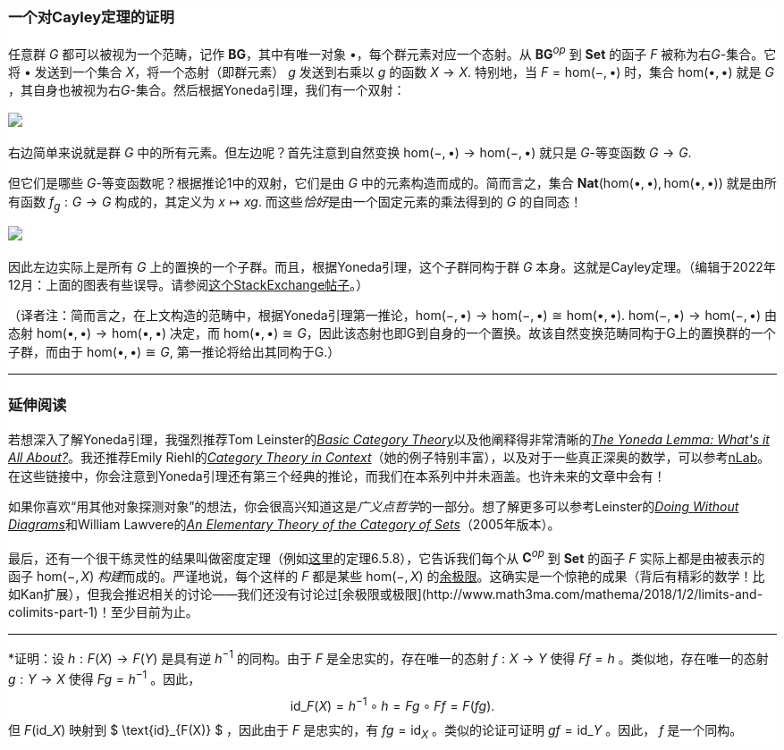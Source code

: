 
### 一个对Cayley定理的证明

任意群 $G$ 都可以被视为一个范畴，记作 $\mathbf{BG}$，其中有唯一对象 $\bullet$，每个群元素对应一个态射。从 $\mathbf{BG}^{op}$ 到 $\mathbf{Set}$ 的函子 $F$ 被称为右$G$-集合。它将 $\bullet$ 发送到一个集合 $X$，将一个态射（即群元素） $g$ 发送到右乘以 $g$ 的函数 $X \rightarrow X$. 特别地，当 $F = \text{hom}(-,\bullet)$ 时，集合 $\text{hom}(\bullet,\bullet)$ 就是 $G$ ，其自身也被视为右$G$-集合。然后根据Yoneda引理，我们有一个双射：

![](cayley1.jpg)

右边简单来说就是群 $G$ 中的所有元素。但左边呢？首先注意到自然变换 $\text{hom}(-,\bullet) \rightarrow \text{hom}(-,\bullet)$ 就只是 $G$-等变函数 $G \rightarrow G$. 

但它们是哪些 $G$-等变函数呢？根据推论1中的双射，它们是由 $G$ 中的元素构造而成的。简而言之，集合 $\mathbf{Nat}(\text{hom}(\bullet,\bullet), \text{hom}(\bullet,\bullet))$ 就是由所有函数 $f_g : G \rightarrow G$ 构成的，其定义为 $x \mapsto xg$. 而这些*恰好*是由一个固定元素的乘法得到的 $G$ 的自同态！

![](cayley2.jpg)

因此左边实际上是所有 $G$ 上的置换的一个子群。而且，根据Yoneda引理，这个子群同构于群 $G$ 本身。这就是Cayley定理。（编辑于2022年12月：上面的图表有些误导。请参阅[这个StackExchange帖子](https://math.stackexchange.com/questions/4598810/yoneda-lemma-cayley-s-theorem-and-example-with-cyclic-group-mathbbz-6)。）

（译者注：简而言之，在上文构造的范畴中，根据Yoneda引理第一推论，$\text{hom}(-,\bullet) \rightarrow \text{hom}(-,\bullet) \cong \text{hom}(\bullet,\bullet)$. $\text{hom}(-,\bullet) \rightarrow \text{hom}(-,\bullet)$ 由态射 $\text{hom}(\bullet,\bullet) \rightarrow \text{hom}(\bullet,\bullet)$ 决定，而 $\text{hom}(\bullet,\bullet) \cong G$，因此该态射也即G到自身的一个置换。故该自然变换范畴同构于G上的置换群的一个子群，而由于 $\text{hom}(\bullet,\bullet) \cong G$, 第一推论将给出其同构于G.）

---

### 延伸阅读

若想深入了解Yoneda引理，我强烈推荐Tom Leinster的[*Basic Category Theory*](https://www.amazon.com/Category-Cambridge-Studies-Advanced-Mathematics/dp/1107044243)以及他阐释得非常清晰的[*The Yoneda Lemma: What's it All About?*](http://www.maths.ed.ac.uk/~tl/categories/yoneda.ps)。我还推荐Emily Riehl的[*Category Theory in Context*](http://www.math.jhu.edu/~eriehl/context.pdf)（她的例子特别丰富），以及对于一些真正深奥的数学，可以参考[nLab](https://ncatlab.org/nlab/show/Yoneda+lemma)。在这些链接中，你会注意到Yoneda引理还有第三个经典的推论，而我们在本系列中并未涵盖。也许未来的文章中会有！

如果你喜欢“用其他对象探测对象”的想法，你会很高兴知道这是*广义点哲学*的一部分。想了解更多可以参考Leinster的[*Doing Without Diagrams*](http://www.maths.ed.ac.uk/~tl/elements.pdf)和William Lawvere的[*An Elementary Theory of the Category of Sets*](http://www.tac.mta.ca/tac/reprints/articles/11/tr11.pdf)（2005年版本）。

最后，还有一个很干练灵性的结果叫做密度定理（例如[这里](http://www.math.jhu.edu/~eriehl/context.pdf)的定理6.5.8），它告诉我们每个从 $\mathbf{C}^{op}$ 到 $\mathbf{Set}$ 的函子 $F$ 实际上都是由被表示的函子 $\text{hom}(-,X)$ *构建*而成的。严谨地说，每个这样的 $F$ 都是某些 $\text{hom}(-,X)$ 的[余极限](https://en.wikipedia.org/wiki/Limit_(category_theory))。这确实是一个惊艳的成果（背后有精彩的数学！比如Kan扩展），但我会推迟相关的讨论——我们还没有讨论过[余极限或极限](http://www.math3ma.com/mathema/2018/1/2/limits-and-colimits-part-1)！至少目前为止。

---

\*证明：设 $h : F(X) \rightarrow F(Y)$ 是具有逆 $h^{-1}$ 的同构。由于 $F$ 是全忠实的，存在唯一的态射 $f : X \rightarrow Y$ 使得 $Ff = h$ 。类似地，存在唯一的态射 $g : Y \rightarrow X$ 使得 $Fg = h^{-1}$ 。因此，
$$ \text{id}\_{F(X)} = h^{-1} \circ h = Fg \circ Ff = F(fg). $$
但 $F(\text{id}\_X)$ 映射到 $ \text{id}\_{F(X)} $ ，因此由于 $F$ 是忠实的，有 $fg = \text{id}_X$ 。类似的论证可证明 $gf = \text{id}\_Y$ 。因此， $f$ 是一个同构。
